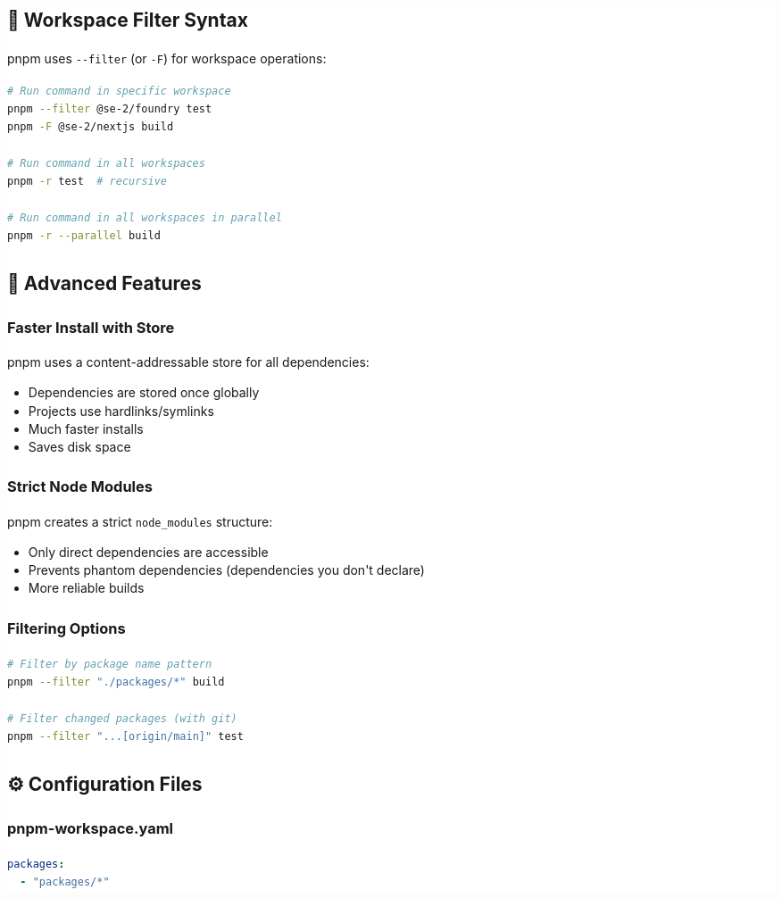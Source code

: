 ## 🎯 Workspace Filter Syntax

pnpm uses `--filter` (or `-F`) for workspace operations:

```bash
# Run command in specific workspace
pnpm --filter @se-2/foundry test
pnpm -F @se-2/nextjs build

# Run command in all workspaces
pnpm -r test  # recursive

# Run command in all workspaces in parallel
pnpm -r --parallel build
```

## 🔧 Advanced Features

### Faster Install with Store

pnpm uses a content-addressable store for all dependencies:

- Dependencies are stored once globally
- Projects use hardlinks/symlinks
- Much faster installs
- Saves disk space

### Strict Node Modules

pnpm creates a strict `node_modules` structure:

- Only direct dependencies are accessible
- Prevents phantom dependencies (dependencies you don't declare)
- More reliable builds

### Filtering Options

```bash
# Filter by package name pattern
pnpm --filter "./packages/*" build

# Filter changed packages (with git)
pnpm --filter "...[origin/main]" test
```

## ⚙️ Configuration Files

### pnpm-workspace.yaml

```yaml
packages:
  - "packages/*"
```
